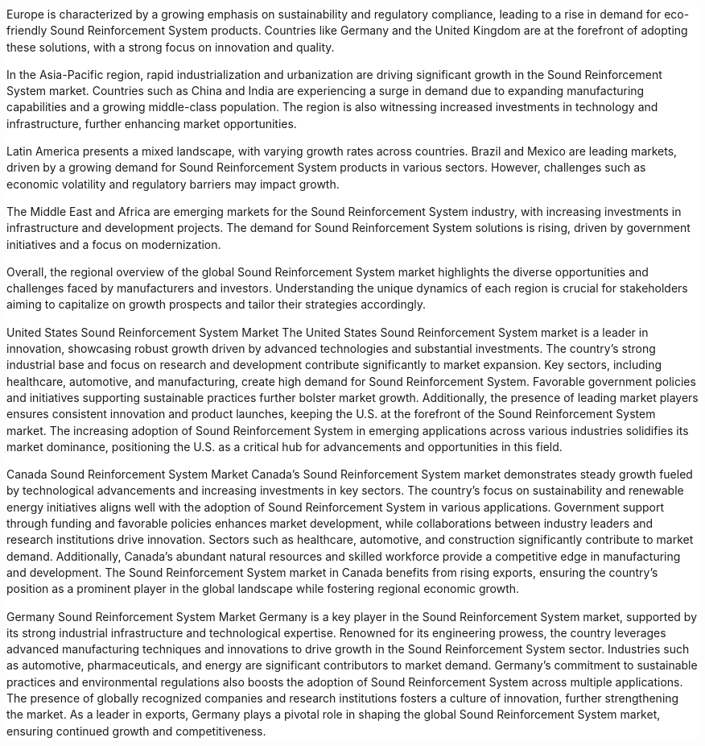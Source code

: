Europe is characterized by a growing emphasis on sustainability and regulatory compliance, leading to a rise in demand for eco-friendly Sound Reinforcement System products. Countries like Germany and the United Kingdom are at the forefront of adopting these solutions, with a strong focus on innovation and quality.

In the Asia-Pacific region, rapid industrialization and urbanization are driving significant growth in the Sound Reinforcement System market. Countries such as China and India are experiencing a surge in demand due to expanding manufacturing capabilities and a growing middle-class population. The region is also witnessing increased investments in technology and infrastructure, further enhancing market opportunities.

Latin America presents a mixed landscape, with varying growth rates across countries. Brazil and Mexico are leading markets, driven by a growing demand for Sound Reinforcement System products in various sectors. However, challenges such as economic volatility and regulatory barriers may impact growth.

The Middle East and Africa are emerging markets for the Sound Reinforcement System industry, with increasing investments in infrastructure and development projects. The demand for Sound Reinforcement System solutions is rising, driven by government initiatives and a focus on modernization.

Overall, the regional overview of the global Sound Reinforcement System market highlights the diverse opportunities and challenges faced by manufacturers and investors. Understanding the unique dynamics of each region is crucial for stakeholders aiming to capitalize on growth prospects and tailor their strategies accordingly.

United States Sound Reinforcement System Market
The United States Sound Reinforcement System market is a leader in innovation, showcasing robust growth driven by advanced technologies and substantial investments. The country’s strong industrial base and focus on research and development contribute significantly to market expansion. Key sectors, including healthcare, automotive, and manufacturing, create high demand for Sound Reinforcement System. Favorable government policies and initiatives supporting sustainable practices further bolster market growth. Additionally, the presence of leading market players ensures consistent innovation and product launches, keeping the U.S. at the forefront of the Sound Reinforcement System market. The increasing adoption of Sound Reinforcement System in emerging applications across various industries solidifies its market dominance, positioning the U.S. as a critical hub for advancements and opportunities in this field.

Canada Sound Reinforcement System Market
Canada’s Sound Reinforcement System market demonstrates steady growth fueled by technological advancements and increasing investments in key sectors. The country’s focus on sustainability and renewable energy initiatives aligns well with the adoption of Sound Reinforcement System in various applications. Government support through funding and favorable policies enhances market development, while collaborations between industry leaders and research institutions drive innovation. Sectors such as healthcare, automotive, and construction significantly contribute to market demand. Additionally, Canada’s abundant natural resources and skilled workforce provide a competitive edge in manufacturing and development. The Sound Reinforcement System market in Canada benefits from rising exports, ensuring the country’s position as a prominent player in the global landscape while fostering regional economic growth.

Germany Sound Reinforcement System Market
Germany is a key player in the Sound Reinforcement System market, supported by its strong industrial infrastructure and technological expertise. Renowned for its engineering prowess, the country leverages advanced manufacturing techniques and innovations to drive growth in the Sound Reinforcement System sector. Industries such as automotive, pharmaceuticals, and energy are significant contributors to market demand. Germany’s commitment to sustainable practices and environmental regulations also boosts the adoption of Sound Reinforcement System across multiple applications. The presence of globally recognized companies and research institutions fosters a culture of innovation, further strengthening the market. As a leader in exports, Germany plays a pivotal role in shaping the global Sound Reinforcement System market, ensuring continued growth and competitiveness.
